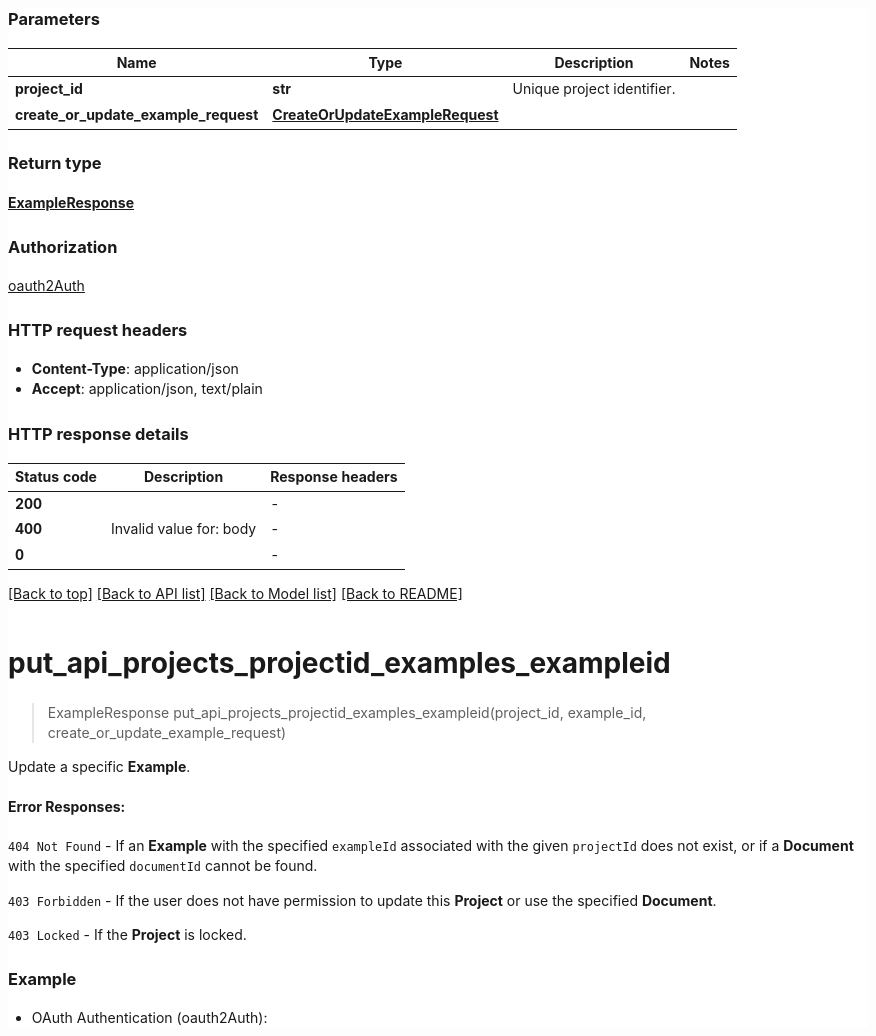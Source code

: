 

### Parameters


Name | Type | Description  | Notes
------------- | ------------- | ------------- | -------------
 **project_id** | **str**| Unique project identifier. | 
 **create_or_update_example_request** | [**CreateOrUpdateExampleRequest**](CreateOrUpdateExampleRequest.md)|  | 

### Return type

[**ExampleResponse**](ExampleResponse.md)

### Authorization

[oauth2Auth](../README.md#oauth2Auth)

### HTTP request headers

 - **Content-Type**: application/json
 - **Accept**: application/json, text/plain

### HTTP response details

| Status code | Description | Response headers |
|-------------|-------------|------------------|
**200** |  |  -  |
**400** | Invalid value for: body |  -  |
**0** |  |  -  |

[[Back to top]](#) [[Back to API list]](../README.md#documentation-for-api-endpoints) [[Back to Model list]](../README.md#documentation-for-models) [[Back to README]](../README.md)

# **put_api_projects_projectid_examples_exampleid**
> ExampleResponse put_api_projects_projectid_examples_exampleid(project_id, example_id, create_or_update_example_request)


Update a specific **Example**.

#### Error Responses:
`404 Not Found` - If an **Example** with the specified `exampleId` associated with the given `projectId` does not exist, or if a **Document** with the specified `documentId` cannot be found.

`403 Forbidden` - If the user does not have permission to update this **Project** or use the specified **Document**.

`403 Locked` - If the **Project** is locked.
  

### Example

* OAuth Authentication (oauth2Auth):
